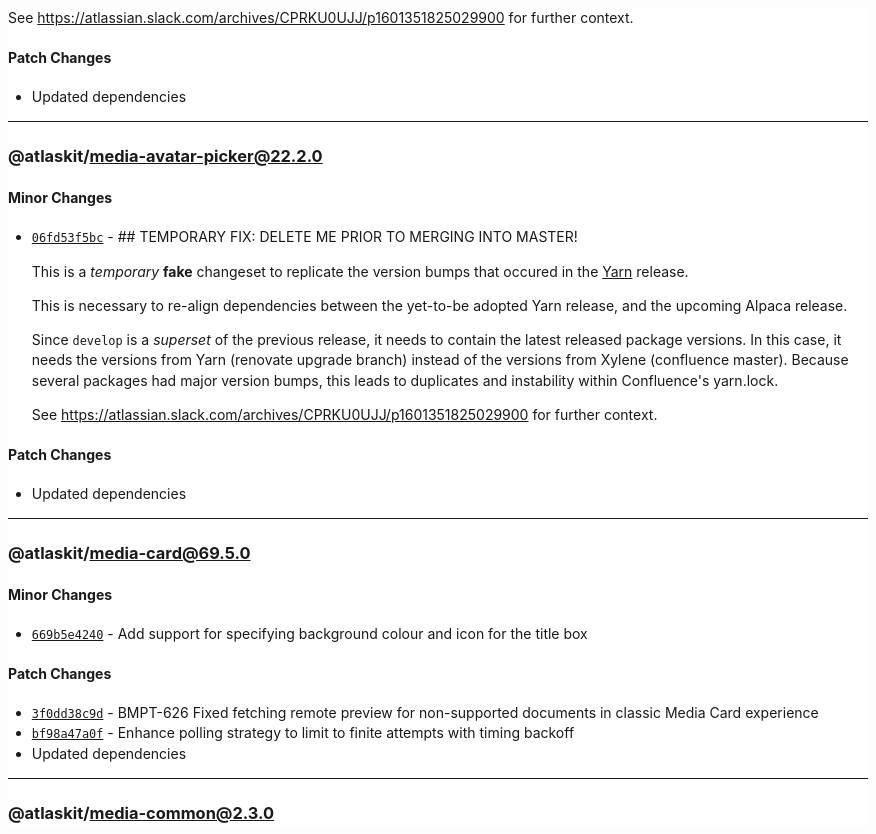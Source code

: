   See https://atlassian.slack.com/archives/CPRKU0UJJ/p1601351825029900 for further context.

#### Patch Changes

- Updated dependencies

---

### @atlaskit/media-avatar-picker@22.2.0

#### Minor Changes

- [`06fd53f5bc`](https://bitbucket.org/atlassian/atlassian-frontend/commits/06fd53f5bc) - ## TEMPORARY FIX: DELETE ME PRIOR TO MERGING INTO MASTER!

  This is a _temporary_ **fake** changeset to replicate the version bumps that occured in the [Yarn](https://stash.atlassian.com/projects/CONFCLOUD/repos/confluence-frontend/pull-requests/13324/overview) release.

  This is necessary to re-align dependencies between the yet-to-be adopted Yarn release, and the upcoming Alpaca release.

  Since `develop` is a _superset_ of the previous release, it needs to contain the latest released package versions.
  In this case, it needs the versions from Yarn (renovate upgrade branch) instead of the versions from Xylene (confluence master).
  Because several packages had major version bumps, this leads to duplicates and instability within Confluence's yarn.lock.

  See https://atlassian.slack.com/archives/CPRKU0UJJ/p1601351825029900 for further context.

#### Patch Changes

- Updated dependencies

---

### @atlaskit/media-card@69.5.0

#### Minor Changes

- [`669b5e4240`](https://bitbucket.org/atlassian/atlassian-frontend/commits/669b5e4240) - Add support for specifying background colour and icon for the title box

#### Patch Changes

- [`3f0dd38c9d`](https://bitbucket.org/atlassian/atlassian-frontend/commits/3f0dd38c9d) - BMPT-626 Fixed fetching remote preview for non-supported documents in classic Media Card experience
- [`bf98a47a0f`](https://bitbucket.org/atlassian/atlassian-frontend/commits/bf98a47a0f) - Enhance polling strategy to limit to finite attempts with timing backoff
- Updated dependencies

---

### @atlaskit/media-common@2.3.0
